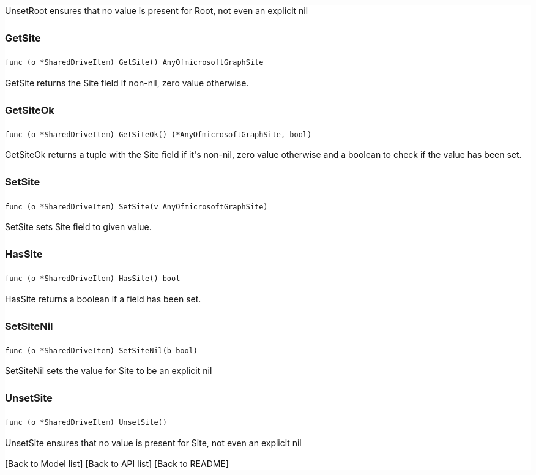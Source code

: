 UnsetRoot ensures that no value is present for Root, not even an explicit nil
### GetSite

`func (o *SharedDriveItem) GetSite() AnyOfmicrosoftGraphSite`

GetSite returns the Site field if non-nil, zero value otherwise.

### GetSiteOk

`func (o *SharedDriveItem) GetSiteOk() (*AnyOfmicrosoftGraphSite, bool)`

GetSiteOk returns a tuple with the Site field if it's non-nil, zero value otherwise
and a boolean to check if the value has been set.

### SetSite

`func (o *SharedDriveItem) SetSite(v AnyOfmicrosoftGraphSite)`

SetSite sets Site field to given value.

### HasSite

`func (o *SharedDriveItem) HasSite() bool`

HasSite returns a boolean if a field has been set.

### SetSiteNil

`func (o *SharedDriveItem) SetSiteNil(b bool)`

 SetSiteNil sets the value for Site to be an explicit nil

### UnsetSite
`func (o *SharedDriveItem) UnsetSite()`

UnsetSite ensures that no value is present for Site, not even an explicit nil

[[Back to Model list]](../README.md#documentation-for-models) [[Back to API list]](../README.md#documentation-for-api-endpoints) [[Back to README]](../README.md)


